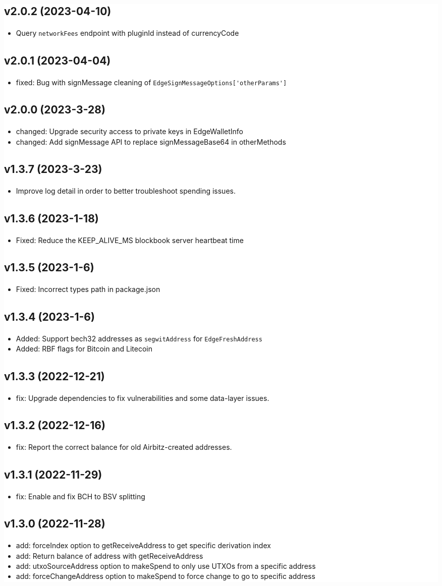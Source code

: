 ## v2.0.2 (2023-04-10)

- Query `networkFees` endpoint with pluginId instead of currencyCode

## v2.0.1 (2023-04-04)

- fixed: Bug with signMessage cleaning of `EdgeSignMessageOptions['otherParams']`

## v2.0.0 (2023-3-28)

- changed: Upgrade security access to private keys in EdgeWalletInfo
- changed: Add signMessage API to replace signMessageBase64 in otherMethods

## v1.3.7 (2023-3-23)

- Improve log detail in order to better troubleshoot spending issues.

## v1.3.6 (2023-1-18)

- Fixed: Reduce the KEEP_ALIVE_MS blockbook server heartbeat time

## v1.3.5 (2023-1-6)

- Fixed: Incorrect types path in package.json

## v1.3.4 (2023-1-6)

- Added: Support bech32 addresses as `segwitAddress` for `EdgeFreshAddress`
- Added: RBF flags for Bitcoin and Litecoin

## v1.3.3 (2022-12-21)

- fix: Upgrade dependencies to fix vulnerabilities and some data-layer issues.

## v1.3.2 (2022-12-16)

- fix: Report the correct balance for old Airbitz-created addresses.

## v1.3.1 (2022-11-29)

- fix: Enable and fix BCH to BSV splitting

## v1.3.0 (2022-11-28)

- add: forceIndex option to getReceiveAddress to get specific derivation index
- add: Return balance of address with getReceiveAddress
- add: utxoSourceAddress option to makeSpend to only use UTXOs from a specific address
- add: forceChangeAddress option to makeSpend to force change to go to specific address
